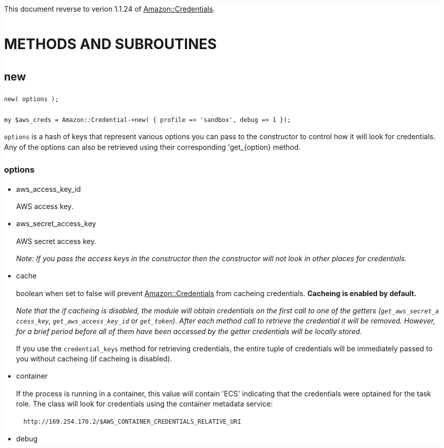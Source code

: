 This document reverse to verion 1.1.24 of
[Amazon::Credentials](https://metacpan.org/pod/Amazon%3A%3ACredentials).

# METHODS AND SUBROUTINES

## new

    new( options );

    my $aws_creds = Amazon::Credential->new( { profile => 'sandbox', debug => 1 });

`options` is a hash of keys that represent various options you can
pass to the constructor to control how it will look for credentials.
Any of the options can also be retrieved using their corresponding
'get\_{option} method.

### options

- aws\_access\_key\_id

    AWS access key.

- aws\_secret\_access\_key

    AWS secret access key.

    _Note: If you pass the access keys in the constructor then the
    constructor will not look in other places for credentials._

- cache

    boolean when set to false will prevent [Amazon::Credentials](https://metacpan.org/pod/Amazon%3A%3ACredentials) from
    cacheing credentials. **Cacheing is enabled by default.**

    _Note that the if cacheing is disabled, the module will obtain
    credentials on the first call to one of the getters
    (`get_aws_secret_access_key`, `get_aws_access_key_id` or
    `get_token`). After each method call to retrieve the credential it
    will be removed. However, for a brief period before all of them have
    been accessed by the getter credentials will be locally stored._

    If you use the `credential_keys` method for retrieving credentials,
    the entire tuple of credentials will be immediately passed to you
    without cacheing (if cacheing is disabled).

- container

    If the process is running in a container, this value will contain
    'ECS' indicating that the credentials were optained for the task
    role. The class will look for credentials using the container metadata
    service:

        http://169.254.170.2/$AWS_CONTAINER_CREDENTIALS_RELATIVE_URI

- debug

